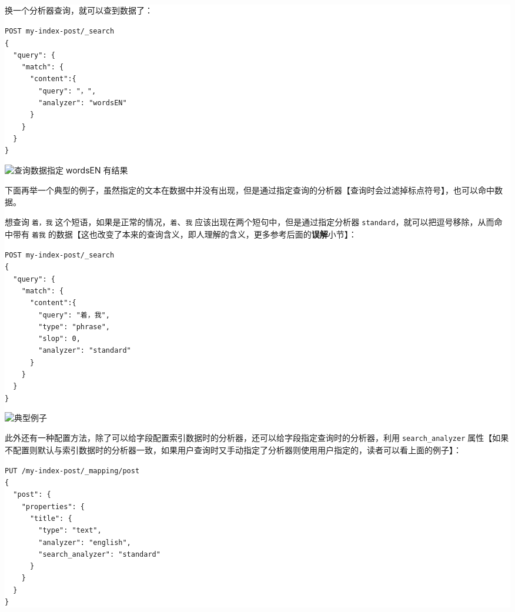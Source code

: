 换一个分析器查询，就可以查到数据了：

```
POST my-index-post/_search
{
  "query": {
    "match": {
      "content":{
        "query": "，",
        "analyzer": "wordsEN"
      }
    }
  }
}
```

![查询数据指定 wordsEN 有结果](https://raw.githubusercontent.com/iplaypi/img-playpi/master/img/2017/20200221004501.png "查询数据指定 wordsEN 有结果")

下面再举一个典型的例子，虽然指定的文本在数据中并没有出现，但是通过指定查询的分析器【查询时会过滤掉标点符号】，也可以命中数据。

想查询 `着，我` 这个短语，如果是正常的情况，`着`、`我` 应该出现在两个短句中，但是通过指定分析器 `standard`，就可以把逗号移除，从而命中带有 `着我` 的数据【这也改变了本来的查询含义，即人理解的含义，更多参考后面的**误解**小节】：

```
POST my-index-post/_search
{
  "query": {
    "match": {
      "content":{
        "query": "着，我",
        "type": "phrase", 
        "slop": 0,
        "analyzer": "standard"
      }
    }
  }
}
```

![典型例子](https://raw.githubusercontent.com/iplaypi/img-playpi/master/img/2017/20200222142332.png "典型例子")

此外还有一种配置方法，除了可以给字段配置索引数据时的分析器，还可以给字段指定查询时的分析器，利用 `search_analyzer` 属性【如果不配置则默认与索引数据时的分析器一致，如果用户查询时又手动指定了分析器则使用用户指定的，读者可以看上面的例子】：

```
PUT /my-index-post/_mapping/post
{
  "post": {
    "properties": {
      "title": {
        "type": "text",
        "analyzer": "english",
        "search_analyzer": "standard" 
      }
    }
  }
}
```
